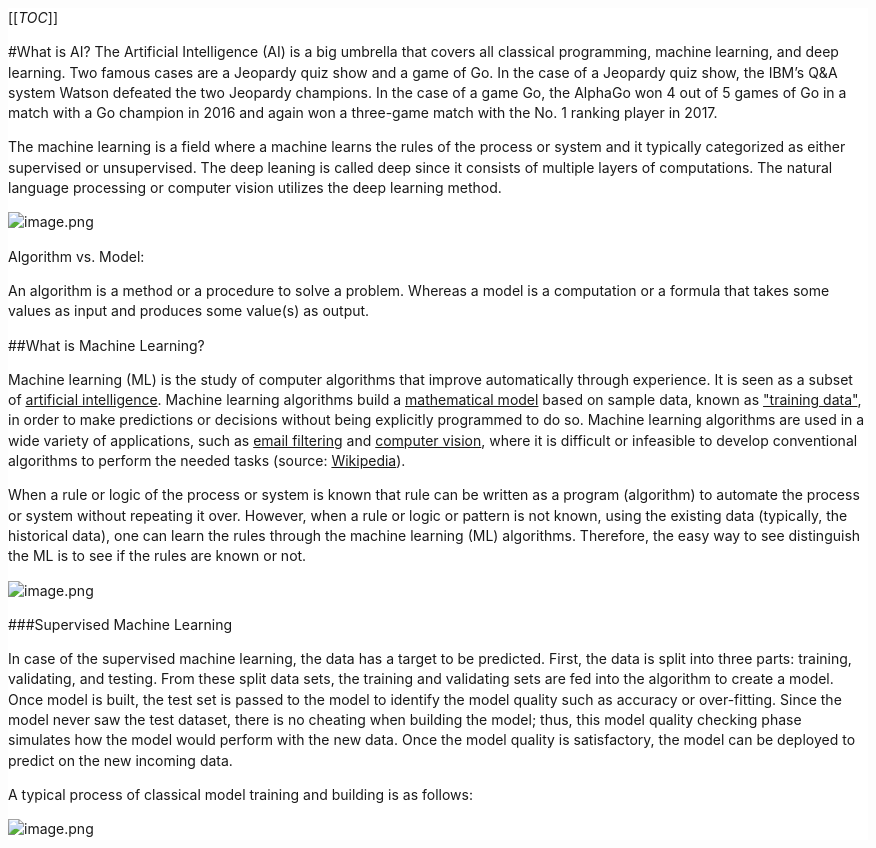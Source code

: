 
[[_TOC_]]


#What is AI?
The Artificial Intelligence (AI) is a big umbrella that covers all classical programming, machine learning, and deep learning. Two famous cases are a Jeopardy quiz show and a game of Go. In the case of a Jeopardy quiz show, the IBM’s Q&A system Watson defeated the two Jeopardy champions. In the case of a game Go, the AlphaGo won 4 out of 5 games of Go in a match with a Go champion in 2016 and again won a three-game match with the No. 1 ranking player in 2017.

The machine learning is a field where a machine learns the rules of the process or system and it typically categorized as either supervised or unsupervised. The deep leaning is called deep since it consists of multiple layers of computations. The natural language processing or computer vision utilizes the deep learning method.

![image.png](/.attachments/image-a2f88ebc-9397-401e-b42b-847289090bb3.png)

Algorithm vs. Model:

An algorithm is a method or a procedure to solve a problem. Whereas a model is a computation or a formula that takes some values as input and produces some value(s) as output.

##What is Machine Learning?

Machine learning (ML) is the study of computer algorithms that improve automatically through experience. It is seen as a subset of [artificial intelligence](https://en.wikipedia.org/wiki/Artificial_intelligence). Machine learning algorithms build a [mathematical model](https://en.wikipedia.org/wiki/Mathematical_model) based on sample data, known as ["training data"](https://en.wikipedia.org/wiki/Training_data), in order to make predictions or decisions without being explicitly programmed to do so. Machine learning algorithms are used in a wide variety of applications, such as [email filtering](https://en.wikipedia.org/wiki/Email_filtering) and [computer vision](https://en.wikipedia.org/wiki/Computer_vision), where it is difficult or infeasible to develop conventional algorithms to perform the needed tasks (source: [Wikipedia](https://en.wikipedia.org/wiki/Machine_learning)).

When a rule or logic of the process or system is known that rule can be written as a program (algorithm) to automate the process or system without repeating it over. However, when a rule or logic or pattern is not known, using the existing data (typically, the historical data), one can learn the rules through the machine learning (ML) algorithms. Therefore, the easy way to see distinguish the ML is to see if the rules are known or not.

![image.png](/.attachments/image-c7b6095a-b15b-4393-9bc5-30372b0891fb.png)

###Supervised Machine Learning

In case of the supervised machine learning, the data has a target to be predicted. First, the data is split into three parts: training, validating, and testing. From these split data sets, the training and validating sets are fed into the algorithm to create a model. Once model is built, the test set is passed to the model to identify the model quality such as accuracy or over-fitting. Since the model never saw the test dataset, there is no cheating when building the model; thus, this model quality checking phase simulates how the model would perform with the new data. Once the model quality is satisfactory, the model can be deployed to predict on the new incoming data.

A typical process of classical model training and building is as follows:

![image.png](/.attachments/image-184beb5e-7065-4066-a5ae-1f1862b2a57a.png)
